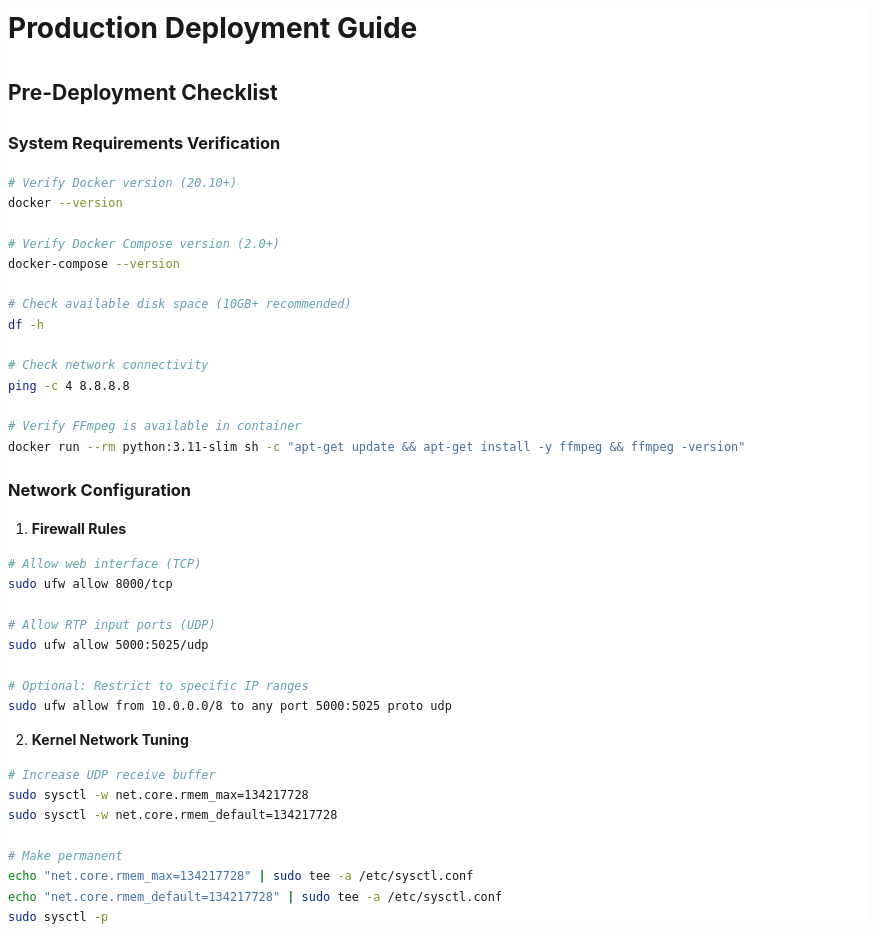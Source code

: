 # Production Deployment Guide

## Pre-Deployment Checklist

### System Requirements Verification

```bash
# Verify Docker version (20.10+)
docker --version

# Verify Docker Compose version (2.0+)
docker-compose --version

# Check available disk space (10GB+ recommended)
df -h

# Check network connectivity
ping -c 4 8.8.8.8

# Verify FFmpeg is available in container
docker run --rm python:3.11-slim sh -c "apt-get update && apt-get install -y ffmpeg && ffmpeg -version"
```

### Network Configuration

1. **Firewall Rules**

```bash
# Allow web interface (TCP)
sudo ufw allow 8000/tcp

# Allow RTP input ports (UDP)
sudo ufw allow 5000:5025/udp

# Optional: Restrict to specific IP ranges
sudo ufw allow from 10.0.0.0/8 to any port 5000:5025 proto udp
```

2. **Kernel Network Tuning**

```bash
# Increase UDP receive buffer
sudo sysctl -w net.core.rmem_max=134217728
sudo sysctl -w net.core.rmem_default=134217728

# Make permanent
echo "net.core.rmem_max=134217728" | sudo tee -a /etc/sysctl.conf
echo "net.core.rmem_default=134217728" | sudo tee -a /etc/sysctl.conf
sudo sysctl -p
```
